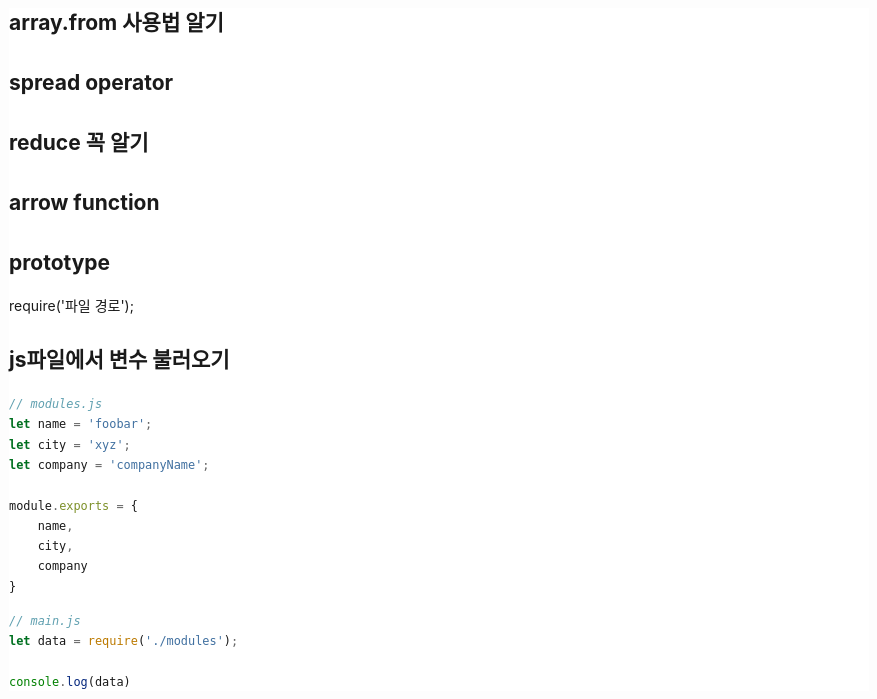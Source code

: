 ## array.from 사용법 알기

## spread operator

## reduce 꼭 알기

## arrow function

## prototype
require('파일 경로');


## js파일에서 변수 불러오기

```javascript
// modules.js
let name = 'foobar';
let city = 'xyz';
let company = 'companyName';

module.exports = {
    name,
    city,
    company
}
```

```javascript
// main.js
let data = require('./modules');

console.log(data)
```